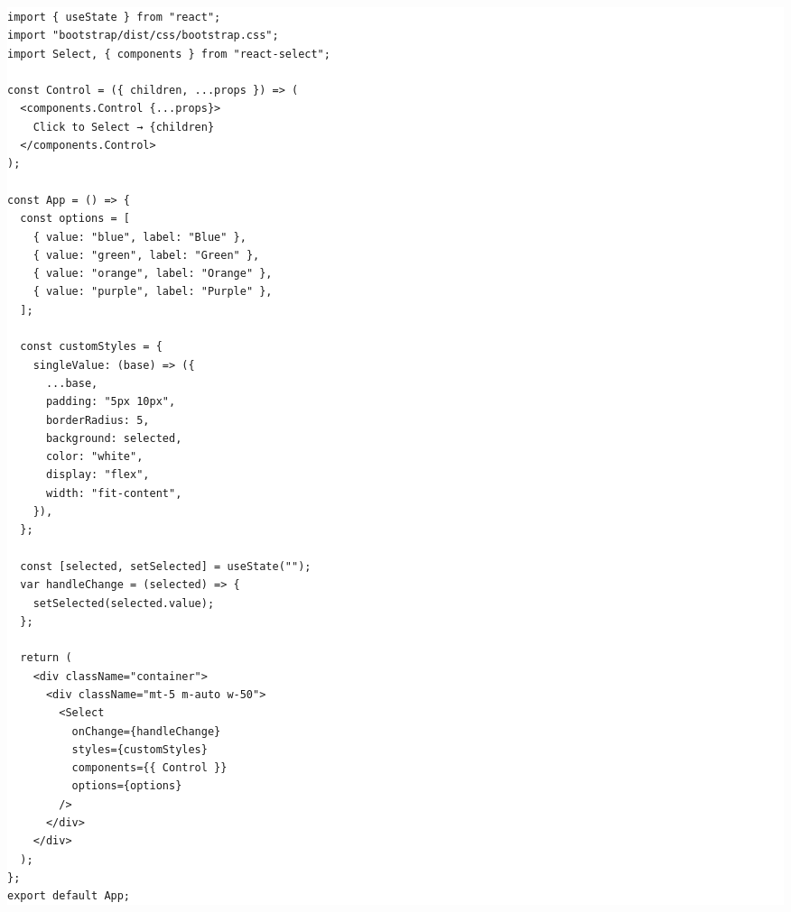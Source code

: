 ```
import { useState } from "react";
import "bootstrap/dist/css/bootstrap.css";
import Select, { components } from "react-select";

const Control = ({ children, ...props }) => (
  <components.Control {...props}>
    Click to Select → {children}
  </components.Control>
);

const App = () => {
  const options = [
    { value: "blue", label: "Blue" },
    { value: "green", label: "Green" },
    { value: "orange", label: "Orange" },
    { value: "purple", label: "Purple" },
  ];

  const customStyles = {
    singleValue: (base) => ({
      ...base,
      padding: "5px 10px",
      borderRadius: 5,
      background: selected,
      color: "white",
      display: "flex",
      width: "fit-content",
    }),
  };

  const [selected, setSelected] = useState("");
  var handleChange = (selected) => {
    setSelected(selected.value);
  };

  return (
    <div className="container">
      <div className="mt-5 m-auto w-50">
        <Select
          onChange={handleChange}
          styles={customStyles}
          components={{ Control }}
          options={options}
        />
      </div>
    </div>
  );
};
export default App;

```
